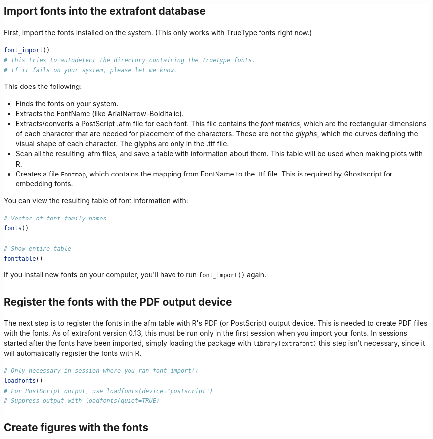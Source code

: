 ## Import fonts into the extrafont database

First, import the fonts installed on the system.
(This only works with TrueType fonts right now.)

```R
font_import()
# This tries to autodetect the directory containing the TrueType fonts.
# If it fails on your system, please let me know.
```

This does the following:

* Finds the fonts on your system.
* Extracts the FontName (like ArialNarrow-BoldItalic).
* Extracts/converts a PostScript .afm file for each font. This file contains the *font metrics*, which are the rectangular dimensions of each character that are needed for placement of the characters. These are not the *glyphs*, which the curves defining the visual shape of each character. The glyphs are only in the .ttf file.
* Scan all the resulting .afm files, and save a table with information about them. This table will be used when making plots with R.
* Creates a file `Fontmap`, which contains the mapping from FontName to the .ttf file. This is required by Ghostscript for embedding fonts.


You can view the resulting table of font information with:

```R
# Vector of font family names
fonts()

# Show entire table
fonttable()
```

If you install new fonts on your computer, you'll have to run `font_import()` again.

## Register the fonts with the PDF output device

The next step is to register the fonts in the afm table with R's PDF (or PostScript) output device.
This is needed to create PDF files with the fonts.
As of extrafont version 0.13, this must be run only in the first session when you import your fonts.
In sessions started after the fonts have been imported, simply loading the package with `library(extrafont)` this step isn't necessary, since it will automatically register the fonts with R.

```R
# Only necessary in session where you ran font_import()
loadfonts()
# For PostScript output, use loadfonts(device="postscript")
# Suppress output with loadfonts(quiet=TRUE)
```


## Create figures with the fonts
